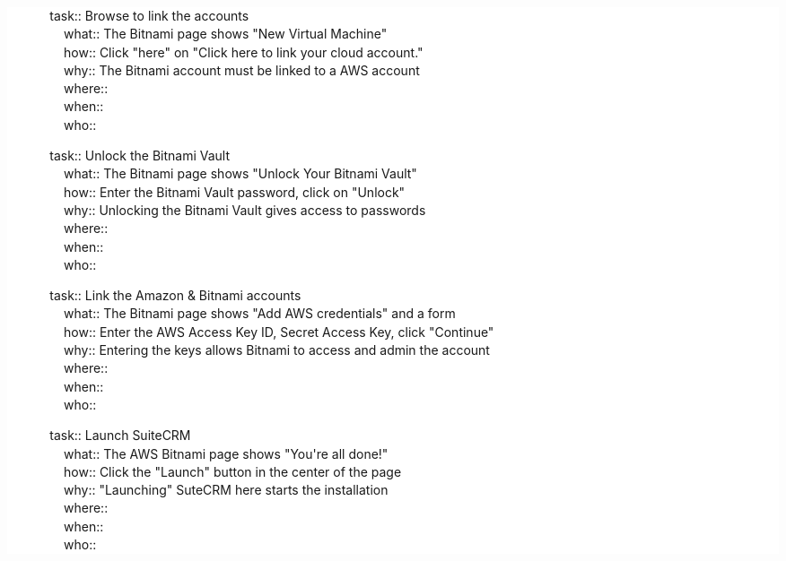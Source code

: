 &nbsp;&nbsp;&nbsp;&nbsp;&nbsp;&nbsp;&nbsp;&nbsp;&nbsp;&nbsp;&nbsp; task:: Browse to link the accounts  <br>
&nbsp;&nbsp;&nbsp;&nbsp;&nbsp;&nbsp;&nbsp;&nbsp;&nbsp;&nbsp;&nbsp;&nbsp;&nbsp;&nbsp;&nbsp; what:: The Bitnami page shows "New Virtual Machine"  <br>
&nbsp;&nbsp;&nbsp;&nbsp;&nbsp;&nbsp;&nbsp;&nbsp;&nbsp;&nbsp;&nbsp;&nbsp;&nbsp;&nbsp;&nbsp; how:: Click "here" on "Click here to link your cloud account."  <br>
&nbsp;&nbsp;&nbsp;&nbsp;&nbsp;&nbsp;&nbsp;&nbsp;&nbsp;&nbsp;&nbsp;&nbsp;&nbsp;&nbsp;&nbsp; why:: The Bitnami account must be linked to a AWS account  <br>
&nbsp;&nbsp;&nbsp;&nbsp;&nbsp;&nbsp;&nbsp;&nbsp;&nbsp;&nbsp;&nbsp;&nbsp;&nbsp;&nbsp;&nbsp; where::  <br>
&nbsp;&nbsp;&nbsp;&nbsp;&nbsp;&nbsp;&nbsp;&nbsp;&nbsp;&nbsp;&nbsp;&nbsp;&nbsp;&nbsp;&nbsp; when::  <br>
&nbsp;&nbsp;&nbsp;&nbsp;&nbsp;&nbsp;&nbsp;&nbsp;&nbsp;&nbsp;&nbsp;&nbsp;&nbsp;&nbsp;&nbsp; who::  <br>

&nbsp;&nbsp;&nbsp;&nbsp;&nbsp;&nbsp;&nbsp;&nbsp;&nbsp;&nbsp;&nbsp; task:: Unlock the Bitnami Vault  <br>
&nbsp;&nbsp;&nbsp;&nbsp;&nbsp;&nbsp;&nbsp;&nbsp;&nbsp;&nbsp;&nbsp;&nbsp;&nbsp;&nbsp;&nbsp; what:: The Bitnami page shows "Unlock Your Bitnami Vault"  <br>
&nbsp;&nbsp;&nbsp;&nbsp;&nbsp;&nbsp;&nbsp;&nbsp;&nbsp;&nbsp;&nbsp;&nbsp;&nbsp;&nbsp;&nbsp; how:: Enter the Bitnami Vault password, click on "Unlock"  <br>
&nbsp;&nbsp;&nbsp;&nbsp;&nbsp;&nbsp;&nbsp;&nbsp;&nbsp;&nbsp;&nbsp;&nbsp;&nbsp;&nbsp;&nbsp; why:: Unlocking the Bitnami Vault gives access to passwords  <br>
&nbsp;&nbsp;&nbsp;&nbsp;&nbsp;&nbsp;&nbsp;&nbsp;&nbsp;&nbsp;&nbsp;&nbsp;&nbsp;&nbsp;&nbsp; where::  <br>
&nbsp;&nbsp;&nbsp;&nbsp;&nbsp;&nbsp;&nbsp;&nbsp;&nbsp;&nbsp;&nbsp;&nbsp;&nbsp;&nbsp;&nbsp; when::  <br>
&nbsp;&nbsp;&nbsp;&nbsp;&nbsp;&nbsp;&nbsp;&nbsp;&nbsp;&nbsp;&nbsp;&nbsp;&nbsp;&nbsp;&nbsp; who::  <br>

&nbsp;&nbsp;&nbsp;&nbsp;&nbsp;&nbsp;&nbsp;&nbsp;&nbsp;&nbsp;&nbsp; task:: Link the Amazon & Bitnami accounts  <br>
&nbsp;&nbsp;&nbsp;&nbsp;&nbsp;&nbsp;&nbsp;&nbsp;&nbsp;&nbsp;&nbsp;&nbsp;&nbsp;&nbsp;&nbsp; what:: The Bitnami page shows "Add AWS credentials" and a form  <br>
&nbsp;&nbsp;&nbsp;&nbsp;&nbsp;&nbsp;&nbsp;&nbsp;&nbsp;&nbsp;&nbsp;&nbsp;&nbsp;&nbsp;&nbsp; how:: Enter the AWS Access Key ID, Secret Access Key, click "Continue"  <br>
&nbsp;&nbsp;&nbsp;&nbsp;&nbsp;&nbsp;&nbsp;&nbsp;&nbsp;&nbsp;&nbsp;&nbsp;&nbsp;&nbsp;&nbsp; why:: Entering the keys allows Bitnami to access and admin the account  <br>
&nbsp;&nbsp;&nbsp;&nbsp;&nbsp;&nbsp;&nbsp;&nbsp;&nbsp;&nbsp;&nbsp;&nbsp;&nbsp;&nbsp;&nbsp; where::  <br>
&nbsp;&nbsp;&nbsp;&nbsp;&nbsp;&nbsp;&nbsp;&nbsp;&nbsp;&nbsp;&nbsp;&nbsp;&nbsp;&nbsp;&nbsp; when::  <br>
&nbsp;&nbsp;&nbsp;&nbsp;&nbsp;&nbsp;&nbsp;&nbsp;&nbsp;&nbsp;&nbsp;&nbsp;&nbsp;&nbsp;&nbsp; who::  <br>

&nbsp;&nbsp;&nbsp;&nbsp;&nbsp;&nbsp;&nbsp;&nbsp;&nbsp;&nbsp;&nbsp; task:: Launch SuiteCRM  <br>
&nbsp;&nbsp;&nbsp;&nbsp;&nbsp;&nbsp;&nbsp;&nbsp;&nbsp;&nbsp;&nbsp;&nbsp;&nbsp;&nbsp;&nbsp; what:: The AWS Bitnami page shows "You're all done!"  <br>
&nbsp;&nbsp;&nbsp;&nbsp;&nbsp;&nbsp;&nbsp;&nbsp;&nbsp;&nbsp;&nbsp;&nbsp;&nbsp;&nbsp;&nbsp; how:: Click the "Launch" button in the center of the page  <br>
&nbsp;&nbsp;&nbsp;&nbsp;&nbsp;&nbsp;&nbsp;&nbsp;&nbsp;&nbsp;&nbsp;&nbsp;&nbsp;&nbsp;&nbsp; why:: "Launching" SuteCRM here starts the installation  <br>
&nbsp;&nbsp;&nbsp;&nbsp;&nbsp;&nbsp;&nbsp;&nbsp;&nbsp;&nbsp;&nbsp;&nbsp;&nbsp;&nbsp;&nbsp; where::  <br>
&nbsp;&nbsp;&nbsp;&nbsp;&nbsp;&nbsp;&nbsp;&nbsp;&nbsp;&nbsp;&nbsp;&nbsp;&nbsp;&nbsp;&nbsp; when::  <br>
&nbsp;&nbsp;&nbsp;&nbsp;&nbsp;&nbsp;&nbsp;&nbsp;&nbsp;&nbsp;&nbsp;&nbsp;&nbsp;&nbsp;&nbsp; who::  <br>
